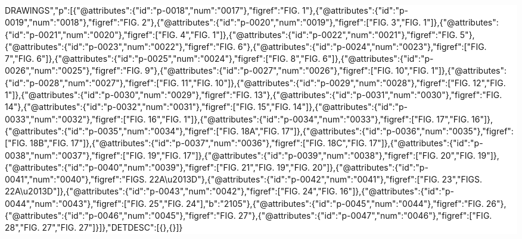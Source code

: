 DRAWINGS","p":[{"@attributes":{"id":"p-0018","num":"0017"},"figref":"FIG. 1"},{"@attributes":{"id":"p-0019","num":"0018"},"figref":"FIG. 2"},{"@attributes":{"id":"p-0020","num":"0019"},"figref":["FIG. 3","FIG. 1"]},{"@attributes":{"id":"p-0021","num":"0020"},"figref":["FIG. 4","FIG. 1"]},{"@attributes":{"id":"p-0022","num":"0021"},"figref":"FIG. 5"},{"@attributes":{"id":"p-0023","num":"0022"},"figref":"FIG. 6"},{"@attributes":{"id":"p-0024","num":"0023"},"figref":["FIG. 7","FIG. 6"]},{"@attributes":{"id":"p-0025","num":"0024"},"figref":["FIG. 8","FIG. 6"]},{"@attributes":{"id":"p-0026","num":"0025"},"figref":"FIG. 9"},{"@attributes":{"id":"p-0027","num":"0026"},"figref":["FIG. 10","FIG. 1"]},{"@attributes":{"id":"p-0028","num":"0027"},"figref":["FIG. 11","FIG. 10"]},{"@attributes":{"id":"p-0029","num":"0028"},"figref":["FIG. 12","FIG. 1"]},{"@attributes":{"id":"p-0030","num":"0029"},"figref":"FIG. 13"},{"@attributes":{"id":"p-0031","num":"0030"},"figref":"FIG. 14"},{"@attributes":{"id":"p-0032","num":"0031"},"figref":["FIG. 15","FIG. 14"]},{"@attributes":{"id":"p-0033","num":"0032"},"figref":["FIG. 16","FIG. 1"]},{"@attributes":{"id":"p-0034","num":"0033"},"figref":["FIG. 17","FIG. 16"]},{"@attributes":{"id":"p-0035","num":"0034"},"figref":["FIG. 18A","FIG. 17"]},{"@attributes":{"id":"p-0036","num":"0035"},"figref":["FIG. 18B","FIG. 17"]},{"@attributes":{"id":"p-0037","num":"0036"},"figref":["FIG. 18C","FIG. 17"]},{"@attributes":{"id":"p-0038","num":"0037"},"figref":["FIG. 19","FIG. 17"]},{"@attributes":{"id":"p-0039","num":"0038"},"figref":["FIG. 20","FIG. 19"]},{"@attributes":{"id":"p-0040","num":"0039"},"figref":["FIG. 21","FIG. 19","FIG. 20"]},{"@attributes":{"id":"p-0041","num":"0040"},"figref":"FIGS. 22A\u2013D"},{"@attributes":{"id":"p-0042","num":"0041"},"figref":["FIG. 23","FIGS. 22A\u2013D"]},{"@attributes":{"id":"p-0043","num":"0042"},"figref":["FIG. 24","FIG. 16"]},{"@attributes":{"id":"p-0044","num":"0043"},"figref":["FIG. 25","FIG. 24"],"b":"2105"},{"@attributes":{"id":"p-0045","num":"0044"},"figref":"FIG. 26"},{"@attributes":{"id":"p-0046","num":"0045"},"figref":"FIG. 27"},{"@attributes":{"id":"p-0047","num":"0046"},"figref":["FIG. 28","FIG. 27","FIG. 27"]}]},"DETDESC":[{},{}]}
